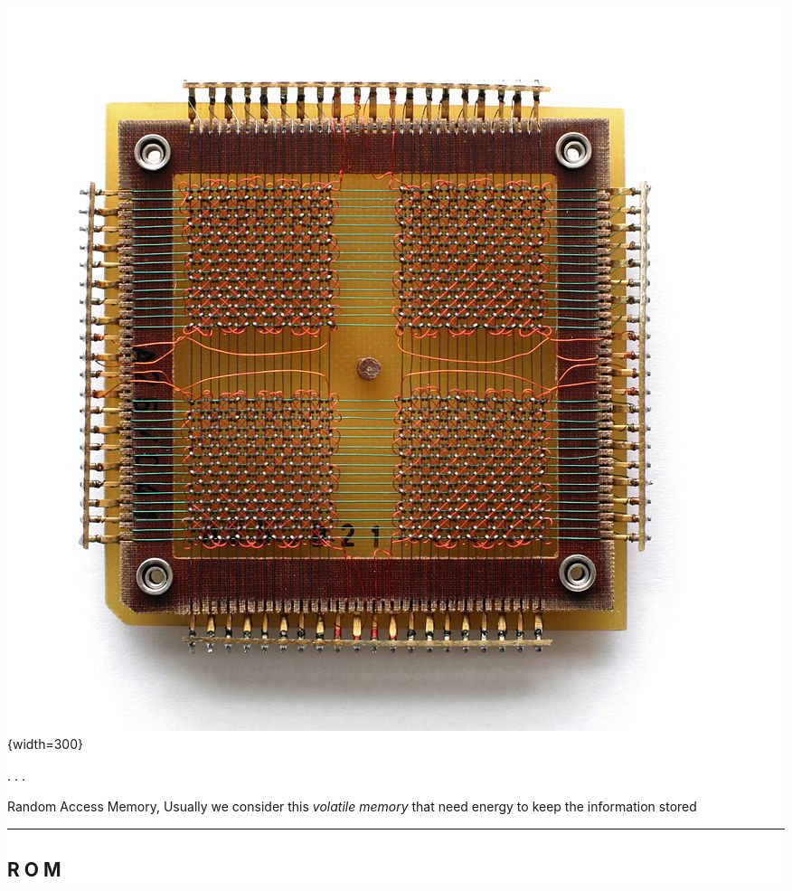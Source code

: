 ![_1024 bit iron ram_](images/800px-KL_CoreMemory.jpeg){width=300}

. . .

Random Access Memory,
Usually we consider this *volatile memory* that need energy to keep the information stored

----

## R O M
